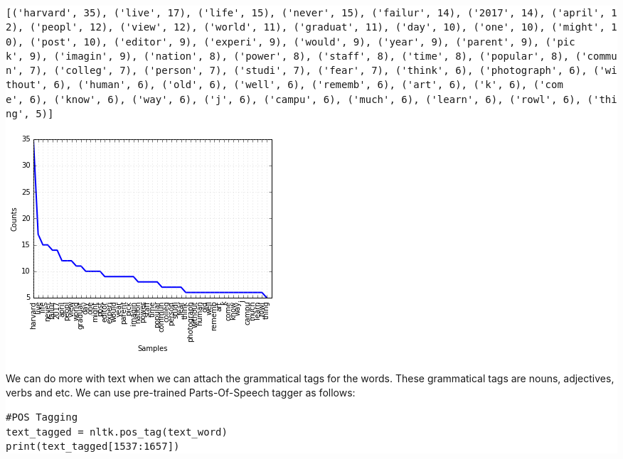 <pre class="editor-colors lang-text"><div class="line"><span class="syntax--text syntax--plain"><span class="syntax--meta syntax--paragraph syntax--text"><span>[(&#39;harvard&#39;,&nbsp;35),&nbsp;(&#39;live&#39;,&nbsp;17),&nbsp;(&#39;life&#39;,&nbsp;15),&nbsp;(&#39;never&#39;,&nbsp;15),&nbsp;(&#39;failur&#39;,&nbsp;14),&nbsp;(&#39;2017&#39;,&nbsp;14),&nbsp;(&#39;april&#39;,&nbsp;12),&nbsp;(&#39;peopl&#39;,&nbsp;12),&nbsp;(&#39;view&#39;,&nbsp;12),&nbsp;(&#39;world&#39;,&nbsp;11),&nbsp;(&#39;graduat&#39;,&nbsp;11),&nbsp;(&#39;day&#39;,&nbsp;10),&nbsp;(&#39;one&#39;,&nbsp;10),&nbsp;(&#39;might&#39;,&nbsp;10),&nbsp;(&#39;post&#39;,&nbsp;10),&nbsp;(&#39;editor&#39;,&nbsp;9),&nbsp;(&#39;experi&#39;,&nbsp;9),&nbsp;(&#39;would&#39;,&nbsp;9),&nbsp;(&#39;year&#39;,&nbsp;9),&nbsp;(&#39;parent&#39;,&nbsp;9),&nbsp;(&#39;pick&#39;,&nbsp;9),&nbsp;(&#39;imagin&#39;,&nbsp;9),&nbsp;(&#39;nation&#39;,&nbsp;8),&nbsp;(&#39;power&#39;,&nbsp;8),&nbsp;(&#39;staff&#39;,&nbsp;8),&nbsp;(&#39;time&#39;,&nbsp;8),&nbsp;(&#39;popular&#39;,&nbsp;8),&nbsp;(&#39;commun&#39;,&nbsp;7),&nbsp;(&#39;colleg&#39;,&nbsp;7),&nbsp;(&#39;person&#39;,&nbsp;7),&nbsp;(&#39;studi&#39;,&nbsp;7),&nbsp;(&#39;fear&#39;,&nbsp;7),&nbsp;(&#39;think&#39;,&nbsp;6),&nbsp;(&#39;photograph&#39;,&nbsp;6),&nbsp;(&#39;without&#39;,&nbsp;6),&nbsp;(&#39;human&#39;,&nbsp;6),&nbsp;(&#39;old&#39;,&nbsp;6),&nbsp;(&#39;well&#39;,&nbsp;6),&nbsp;(&#39;rememb&#39;,&nbsp;6),&nbsp;(&#39;art&#39;,&nbsp;6),&nbsp;(&#39;k&#39;,&nbsp;6),&nbsp;(&#39;come&#39;,&nbsp;6),&nbsp;(&#39;know&#39;,&nbsp;6),&nbsp;(&#39;way&#39;,&nbsp;6),&nbsp;(&#39;j&#39;,&nbsp;6),&nbsp;(&#39;campu&#39;,&nbsp;6),&nbsp;(&#39;much&#39;,&nbsp;6),&nbsp;(&#39;learn&#39;,&nbsp;6),&nbsp;(&#39;rowl&#39;,&nbsp;6),&nbsp;(&#39;thing&#39;,&nbsp;5)]</span></span></span></div></pre><p><img src="https://raw.githubusercontent.com/gshahane/gshahane.github.io/master/_posts/images/output_15_1.png" alt="png"></p>
We can  do more with text when we can attach the grammatical tags for the words. These grammatical tags are nouns, adjectives, verbs and etc. We can use pre-trained Parts-Of-Speech tagger as follows:
<pre class="editor-colors lang-python"><div class="line"><span class="syntax--source syntax--python"><span class="syntax--comment syntax--line syntax--number-sign syntax--python"><span class="syntax--punctuation syntax--definition syntax--comment syntax--python"><span>#</span></span><span>POS&nbsp;Tagging</span><span>&nbsp;</span></span></span></div><div class="line"><span class="syntax--source syntax--python"><span>text_tagged</span><span>&nbsp;</span><span class="syntax--keyword syntax--operator syntax--assignment syntax--python"><span>=</span></span><span>&nbsp;</span><span class="syntax--meta syntax--function-call syntax--python"><span>nltk</span><span>.</span><span>pos_tag</span><span class="syntax--punctuation syntax--definition syntax--arguments syntax--begin syntax--python"><span>(</span></span><span class="syntax--meta syntax--function-call syntax--arguments syntax--python"><span>text_word</span></span><span class="syntax--punctuation syntax--definition syntax--arguments syntax--end syntax--python"><span>)</span></span></span></span></div><div class="line"><span class="syntax--source syntax--python"><span class="syntax--keyword syntax--other syntax--python"><span>print</span></span><span>(</span><span class="syntax--meta syntax--item-access syntax--python"><span>text_tagged</span><span class="syntax--punctuation syntax--definition syntax--arguments syntax--begin syntax--python"><span>[</span></span><span class="syntax--meta syntax--item-access syntax--arguments syntax--python"><span class="syntax--constant syntax--numeric syntax--integer syntax--decimal syntax--python"><span>1537</span></span><span>:</span><span class="syntax--constant syntax--numeric syntax--integer syntax--decimal syntax--python"><span>1657</span></span></span><span class="syntax--punctuation syntax--definition syntax--arguments syntax--end syntax--python"><span>]</span></span></span><span>)</span></span></div></pre>